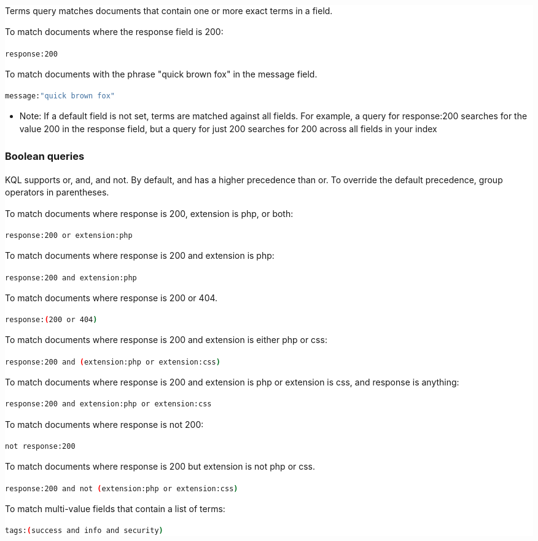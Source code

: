 Terms query matches documents that contain one or more exact terms in a field.

To match documents where the response field is 200:

```bash
response:200
```

To match documents with the phrase "quick brown fox" in the message field.

```bash
message:"quick brown fox"
```
* Note: If a default field is not set, terms are matched against all fields. 
For example, a query for response:200 searches for the value 200 in the response field, but a query for just 200 searches for 200 across all fields in your index

### Boolean queries <span id="booleanqueries"><span>

KQL supports or, and, and not. By default, and has a higher precedence than or. To override the default precedence, group operators in parentheses.

To match documents where response is 200, extension is php, or both:

```bash
response:200 or extension:php
```
To match documents where response is 200 and extension is php:

```bash
response:200 and extension:php
```
To match documents where response is 200 or 404.

```bash
response:(200 or 404)
```
To match documents where response is 200 and extension is either php or css:

```bash
response:200 and (extension:php or extension:css)
```
To match documents where response is 200 and extension is php or extension is css, and response is anything:

```bash
response:200 and extension:php or extension:css
```
To match documents where response is not 200:

```bash
not response:200
```
To match documents where response is 200 but extension is not php or css.

```bash
response:200 and not (extension:php or extension:css)
```
To match multi-value fields that contain a list of terms:

```bash
tags:(success and info and security)
```
